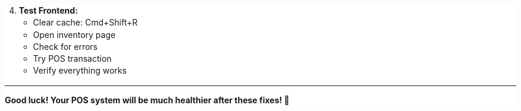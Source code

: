 4. **Test Frontend:**
   - Clear cache: Cmd+Shift+R
   - Open inventory page
   - Check for errors
   - Try POS transaction
   - Verify everything works

---

**Good luck! Your POS system will be much healthier after these fixes! 🎉**

